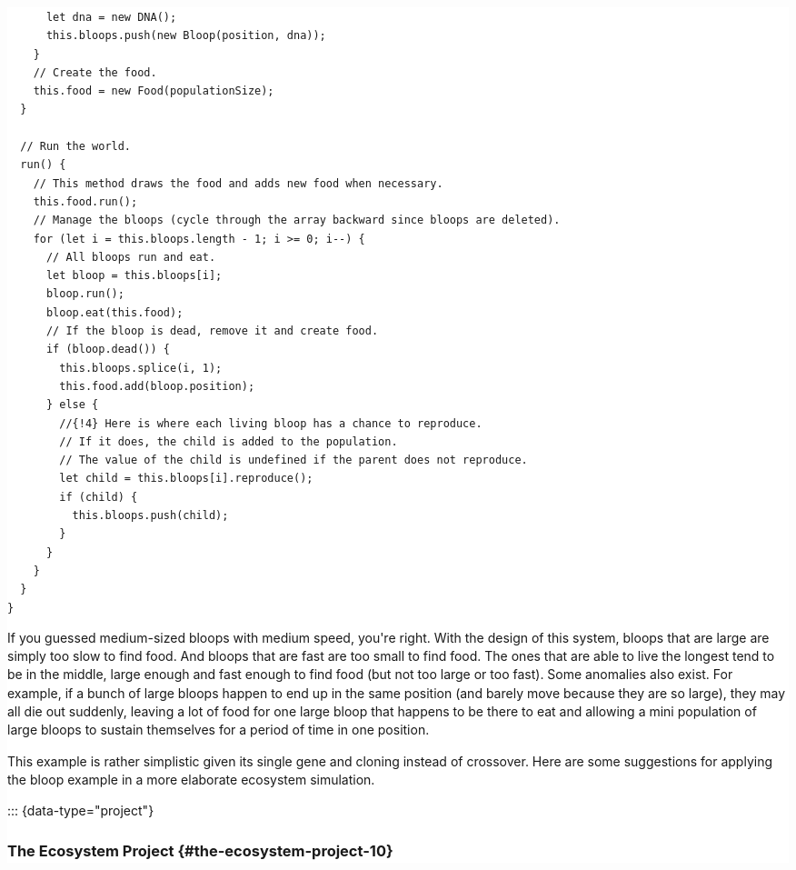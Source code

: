 ``` {.codesplit code-language="javascript"}
      let dna = new DNA();
      this.bloops.push(new Bloop(position, dna));
    }
    // Create the food.
    this.food = new Food(populationSize);
  }

  // Run the world.
  run() {
    // This method draws the food and adds new food when necessary.
    this.food.run();
    // Manage the bloops (cycle through the array backward since bloops are deleted).
    for (let i = this.bloops.length - 1; i >= 0; i--) {
      // All bloops run and eat.
      let bloop = this.bloops[i];
      bloop.run();
      bloop.eat(this.food);
      // If the bloop is dead, remove it and create food.
      if (bloop.dead()) {
        this.bloops.splice(i, 1);
        this.food.add(bloop.position);
      } else {
        //{!4} Here is where each living bloop has a chance to reproduce.
        // If it does, the child is added to the population.
        // The value of the child is undefined if the parent does not reproduce.
        let child = this.bloops[i].reproduce();
        if (child) {
          this.bloops.push(child);
        }
      }
    }
  }
}
```

If you guessed medium-sized bloops with medium speed, you're right. With
the design of this system, bloops that are large are simply too slow to
find food. And bloops that are fast are too small to find food. The ones
that are able to live the longest tend to be in the middle, large enough
and fast enough to find food (but not too large or too fast). Some
anomalies also exist. For example, if a bunch of large bloops happen to
end up in the same position (and barely move because they are so large),
they may all die out suddenly, leaving a lot of food for one large bloop
that happens to be there to eat and allowing a mini population of large
bloops to sustain themselves for a period of time in one position.

This example is rather simplistic given its single gene and cloning
instead of crossover. Here are some suggestions for applying the bloop
example in a more elaborate ecosystem simulation.

::: {data-type="project"}
### The Ecosystem Project {#the-ecosystem-project-10}

